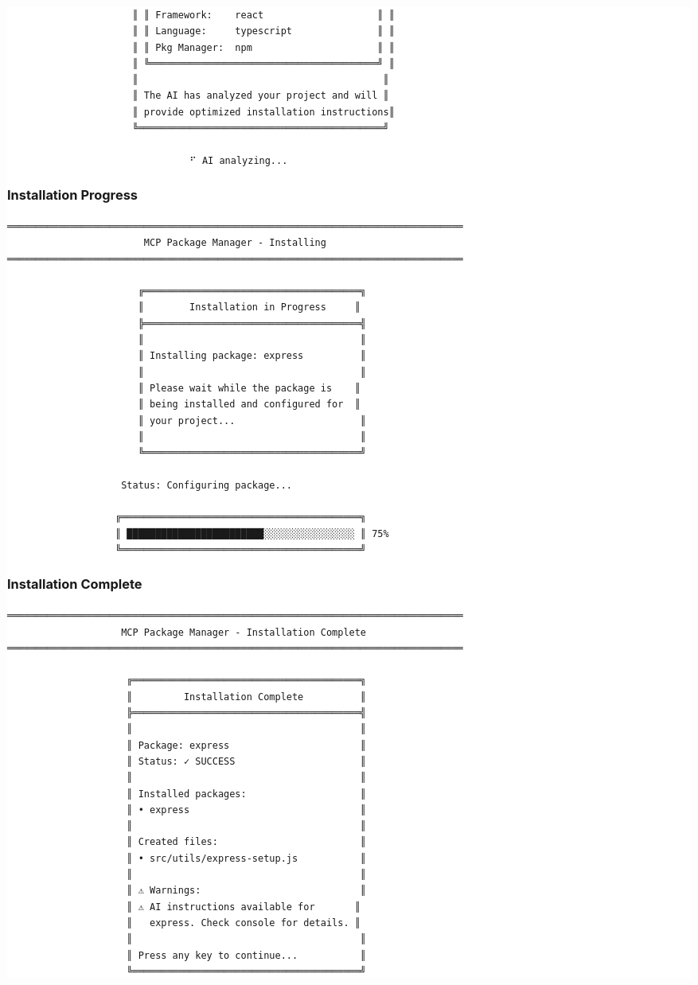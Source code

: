```
                      ║ ║ Framework:    react                    ║ ║
                      ║ ║ Language:     typescript               ║ ║  
                      ║ ║ Pkg Manager:  npm                      ║ ║
                      ║ ╚════════════════════════════════════════╝ ║
                      ║                                           ║
                      ║ The AI has analyzed your project and will ║
                      ║ provide optimized installation instructions║
                      ╚═══════════════════════════════════════════╝

                                ⠋ AI analyzing...
```

### Installation Progress
```
════════════════════════════════════════════════════════════════════════════════
                        MCP Package Manager - Installing                         
════════════════════════════════════════════════════════════════════════════════

                       ╔══════════════════════════════════════╗
                       ║        Installation in Progress     ║
                       ╠══════════════════════════════════════╣
                       ║                                      ║
                       ║ Installing package: express          ║
                       ║                                      ║
                       ║ Please wait while the package is    ║
                       ║ being installed and configured for  ║
                       ║ your project...                      ║
                       ║                                      ║
                       ╚══════════════════════════════════════╝

                    Status: Configuring package...              

                   ╔══════════════════════════════════════════╗
                   ║ ████████████████████████░░░░░░░░░░░░░░░░ ║ 75%
                   ╚══════════════════════════════════════════╝
```

### Installation Complete
```
════════════════════════════════════════════════════════════════════════════════
                    MCP Package Manager - Installation Complete                  
════════════════════════════════════════════════════════════════════════════════

                     ╔════════════════════════════════════════╗
                     ║         Installation Complete          ║
                     ╠════════════════════════════════════════╣
                     ║                                        ║
                     ║ Package: express                       ║
                     ║ Status: ✓ SUCCESS                      ║
                     ║                                        ║
                     ║ Installed packages:                    ║
                     ║ • express                              ║
                     ║                                        ║
                     ║ Created files:                         ║
                     ║ • src/utils/express-setup.js           ║
                     ║                                        ║
                     ║ ⚠ Warnings:                            ║
                     ║ ⚠ AI instructions available for       ║
                     ║   express. Check console for details. ║
                     ║                                        ║
                     ║ Press any key to continue...           ║
                     ╚════════════════════════════════════════╝
```
